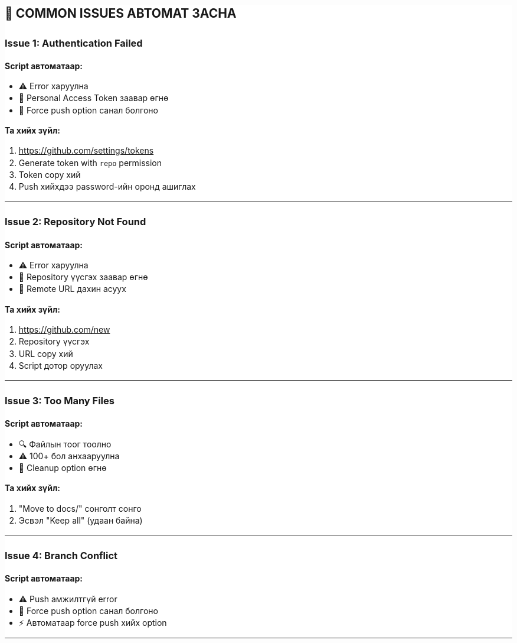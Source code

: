 ## 🐛 COMMON ISSUES АВТОМАТ ЗАСНА

### Issue 1: Authentication Failed

**Script автоматаар:**
- ⚠️ Error харуулна
- 📖 Personal Access Token заавар өгнө
- 🔄 Force push option санал болгоно

**Та хийх зүйл:**
1. https://github.com/settings/tokens
2. Generate token with `repo` permission
3. Token copy хий
4. Push хийхдээ password-ийн оронд ашиглах

---

### Issue 2: Repository Not Found

**Script автоматаар:**
- ⚠️ Error харуулна
- 📖 Repository үүсгэх заавар өгнө
- 🔄 Remote URL дахин асуух

**Та хийх зүйл:**
1. https://github.com/new
2. Repository үүсгэх
3. URL copy хий
4. Script дотор оруулах

---

### Issue 3: Too Many Files

**Script автоматаар:**
- 🔍 Файлын тоог тоолно
- ⚠️ 100+ бол анхааруулна
- 📂 Cleanup option өгнө

**Та хийх зүйл:**
1. "Move to docs/" сонголт сонго
2. Эсвэл "Keep all" (удаан байна)

---

### Issue 4: Branch Conflict

**Script автоматаар:**
- ⚠️ Push амжилтгүй error
- 🔄 Force push option санал болгоно
- ⚡ Автоматаар force push хийх option

---
